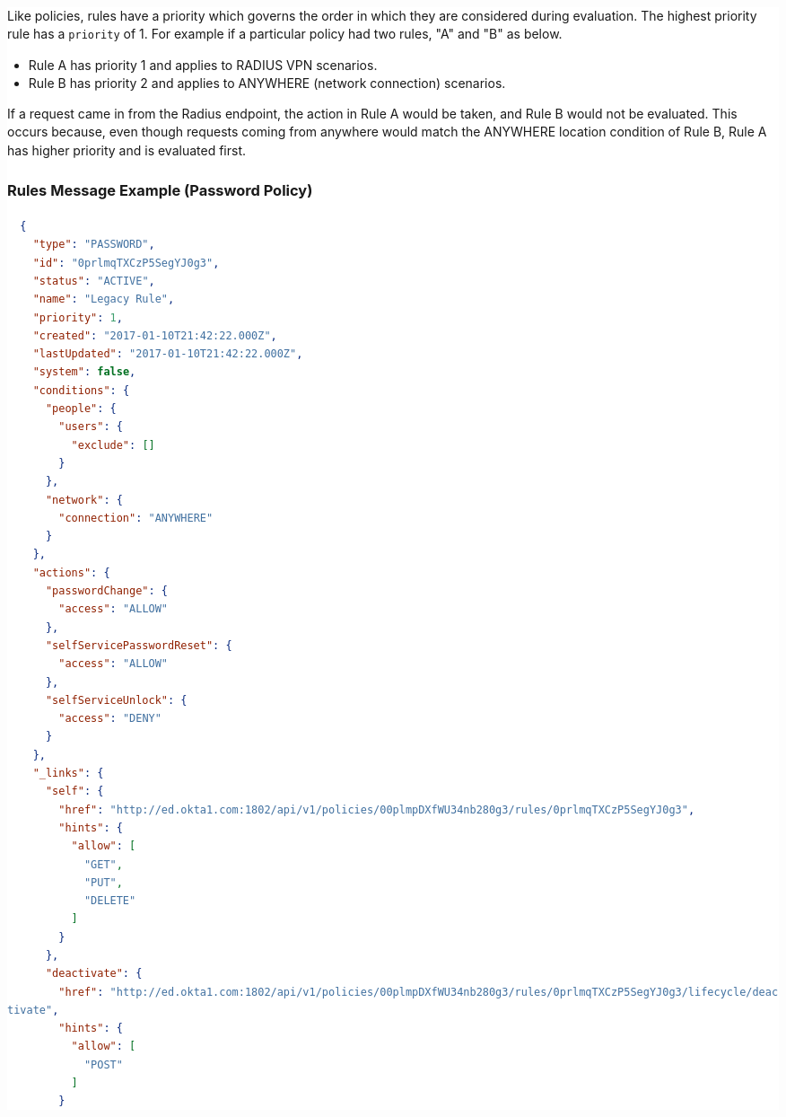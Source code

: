 Like policies, rules have a priority which governs the order in which they are considered during evaluation. The highest priority rule has a `priority` of 1.
For example if a particular policy had two rules, "A" and "B" as below.

- Rule A has priority 1 and applies to RADIUS VPN scenarios.
- Rule B has priority 2 and applies to ANYWHERE (network connection) scenarios.

If a request came in from the Radius endpoint, the action in Rule A would be taken, and Rule B would not be evaluated.
This occurs because, even though requests coming from anywhere would match the ANYWHERE location condition of Rule B, Rule A has higher priority and is evaluated first.

### Rules Message Example (Password Policy)

```json
  {
    "type": "PASSWORD",
    "id": "0prlmqTXCzP5SegYJ0g3",
    "status": "ACTIVE",
    "name": "Legacy Rule",
    "priority": 1,
    "created": "2017-01-10T21:42:22.000Z",
    "lastUpdated": "2017-01-10T21:42:22.000Z",
    "system": false,
    "conditions": {
      "people": {
        "users": {
          "exclude": []
        }
      },
      "network": {
        "connection": "ANYWHERE"
      }
    },
    "actions": {
      "passwordChange": {
        "access": "ALLOW"
      },
      "selfServicePasswordReset": {
        "access": "ALLOW"
      },
      "selfServiceUnlock": {
        "access": "DENY"
      }
    },
    "_links": {
      "self": {
        "href": "http://ed.okta1.com:1802/api/v1/policies/00plmpDXfWU34nb280g3/rules/0prlmqTXCzP5SegYJ0g3",
        "hints": {
          "allow": [
            "GET",
            "PUT",
            "DELETE"
          ]
        }
      },
      "deactivate": {
        "href": "http://ed.okta1.com:1802/api/v1/policies/00plmpDXfWU34nb280g3/rules/0prlmqTXCzP5SegYJ0g3/lifecycle/deactivate",
        "hints": {
          "allow": [
            "POST"
          ]
        }
```